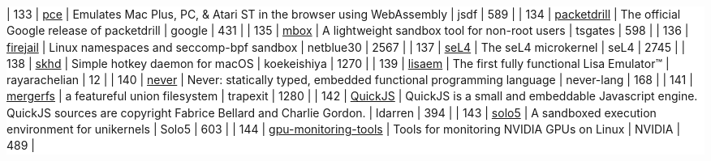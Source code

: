 | 133 | [pce](https://github.com/jsdf/pce)                                                                                | Emulates Mac Plus, PC, & Atari ST in the browser using WebAssembly                                                                                                                                                                                                                                           | jsdf                                | 589   |
| 134 | [packetdrill](https://github.com/google/packetdrill)                                                              | The official Google release of packetdrill                                                                                                                                                                                                                                                                   | google                              | 431   |
| 135 | [mbox](https://github.com/tsgates/mbox)                                                                           | A lightweight sandbox tool for non-root users                                                                                                                                                                                                                                                                | tsgates                             | 598   |
| 136 | [firejail](https://github.com/netblue30/firejail)                                                                 | Linux namespaces and seccomp-bpf sandbox                                                                                                                                                                                                                                                                     | netblue30                           | 2567  |
| 137 | [seL4](https://github.com/seL4/seL4)                                                                              | The seL4 microkernel                                                                                                                                                                                                                                                                                         | seL4                                | 2745  |
| 138 | [skhd](https://github.com/koekeishiya/skhd)                                                                       | Simple hotkey daemon for macOS                                                                                                                                                                                                                                                                               | koekeishiya                         | 1270  |
| 139 | [lisaem](https://github.com/rayarachelian/lisaem)                                                                 | The first fully functional Lisa Emulator™                                                                                                                                                                                                                                                                    | rayarachelian                       | 12    |
| 140 | [never](https://github.com/never-lang/never)                                                                      | Never: statically typed, embedded functional programming language                                                                                                                                                                                                                                            | never-lang                          | 168   |
| 141 | [mergerfs](https://github.com/trapexit/mergerfs)                                                                  | a featureful union filesystem                                                                                                                                                                                                                                                                                | trapexit                            | 1280  |
| 142 | [QuickJS](https://github.com/ldarren/QuickJS)                                                                     | QuickJS is a small and embeddable Javascript engine. QuickJS sources are copyright Fabrice Bellard and Charlie Gordon.                                                                                                                                                                                       | ldarren                             | 394   |
| 143 | [solo5](https://github.com/Solo5/solo5)                                                                           | A sandboxed execution environment for unikernels                                                                                                                                                                                                                                                             | Solo5                               | 603   |
| 144 | [gpu-monitoring-tools](https://github.com/NVIDIA/gpu-monitoring-tools)                                            | Tools for monitoring NVIDIA GPUs on Linux                                                                                                                                                                                                                                                                    | NVIDIA                              | 489   |